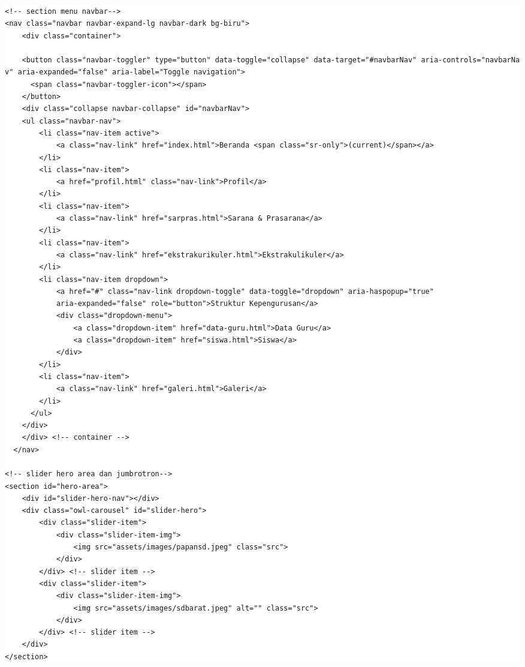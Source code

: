     <!-- section menu navbar-->
    <nav class="navbar navbar-expand-lg navbar-dark bg-biru">
        <div class="container">
        
        <button class="navbar-toggler" type="button" data-toggle="collapse" data-target="#navbarNav" aria-controls="navbarNav" aria-expanded="false" aria-label="Toggle navigation">
          <span class="navbar-toggler-icon"></span>
        </button>
        <div class="collapse navbar-collapse" id="navbarNav">
        <ul class="navbar-nav">
            <li class="nav-item active">
                <a class="nav-link" href="index.html">Beranda <span class="sr-only">(current)</span></a>
            </li>
            <li class="nav-item">
                <a href="profil.html" class="nav-link">Profil</a>
            </li>
            <li class="nav-item">
                <a class="nav-link" href="sarpras.html">Sarana & Prasarana</a>
            </li>
            <li class="nav-item">
                <a class="nav-link" href="ekstrakurikuler.html">Ekstrakulikuler</a>
            </li>
            <li class="nav-item dropdown">
                <a href="#" class="nav-link dropdown-toggle" data-toggle="dropdown" aria-haspopup="true" 
                aria-expanded="false" role="button">Struktur Kepengurusan</a>
                <div class="dropdown-menu">
                    <a class="dropdown-item" href="data-guru.html">Data Guru</a>
                    <a class="dropdown-item" href="siswa.html">Siswa</a>
                </div>
            </li>
            <li class="nav-item">
                <a class="nav-link" href="galeri.html">Galeri</a>
            </li>
          </ul>
        </div>
        </div> <!-- container -->
      </nav>

    <!-- slider hero area dan jumbrotron-->
    <section id="hero-area">
        <div id="slider-hero-nav"></div>    
        <div class="owl-carousel" id="slider-hero">
            <div class="slider-item">
                <div class="slider-item-img">
                    <img src="assets/images/papansd.jpeg" class="src">
                </div>
            </div> <!-- slider item -->
            <div class="slider-item">
                <div class="slider-item-img">
                    <img src="assets/images/sdbarat.jpeg" alt="" class="src">
                </div>
            </div> <!-- slider item -->
        </div>
    </section>
